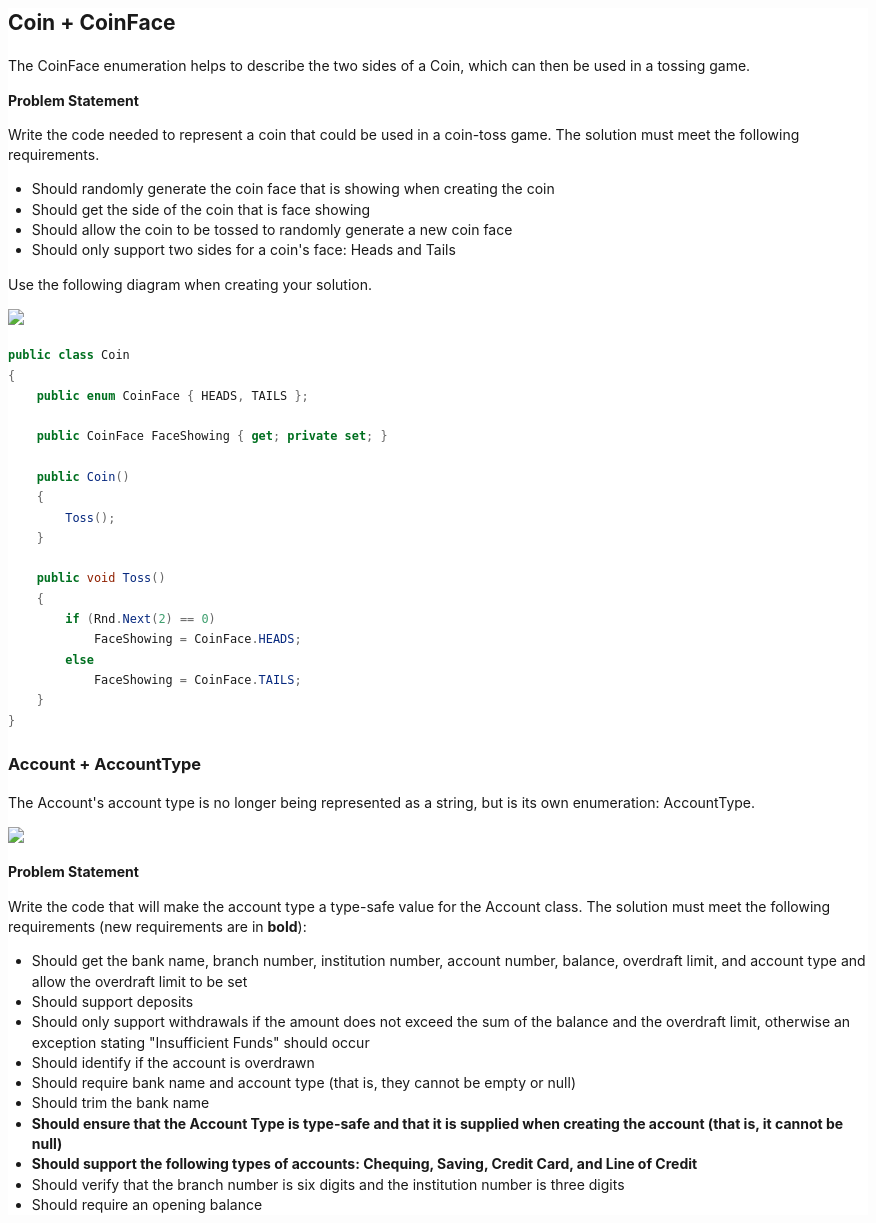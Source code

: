 ## Coin + CoinFace

The CoinFace enumeration helps to describe the two sides of a Coin, which can then be used in a tossing game.

**Problem Statement**

Write the code needed to represent a coin that could be used in a coin-toss game. The solution must meet the following requirements.

* Should randomly generate the coin face that is showing when creating the coin
* Should get the side of the coin that is face showing
* Should allow the coin to be tossed to randomly generate a new coin face
* Should only support two sides for a coin's face: Heads and Tails

Use the following diagram when creating your solution.

![](I-Coin.png)

```csharp
public class Coin
{
    public enum CoinFace { HEADS, TAILS };

    public CoinFace FaceShowing { get; private set; }

    public Coin()
    {
        Toss();
    }

    public void Toss()
    {
        if (Rnd.Next(2) == 0)
            FaceShowing = CoinFace.HEADS;
        else
            FaceShowing = CoinFace.TAILS;
    }
}
```

### Account + AccountType

The Account's account type is no longer being represented as a string, but is its own enumeration: AccountType.

![](I-AccountType.png)

**Problem Statement**

Write the code that will make the account type a type-safe value for the Account class. The solution must meet the following requirements (new requirements are in **bold**):

* Should get the bank name, branch number, institution number, account number, balance, overdraft limit, and account type and allow the overdraft limit to be set
* Should support deposits
* Should only support withdrawals if the amount does not exceed the sum of the balance and the overdraft limit, otherwise an exception stating "Insufficient Funds" should occur
* Should identify if the account is overdrawn
* Should require bank name and account type (that is, they cannot be empty or null)
* Should trim the bank name
* **Should ensure that the Account Type is type-safe and that it is supplied when creating the account (that is, it cannot be null)**
* **Should support the following types of accounts: Chequing, Saving, Credit Card, and Line of Credit**
* Should verify that the branch number is six digits and the institution number is three digits
* Should require an opening balance
